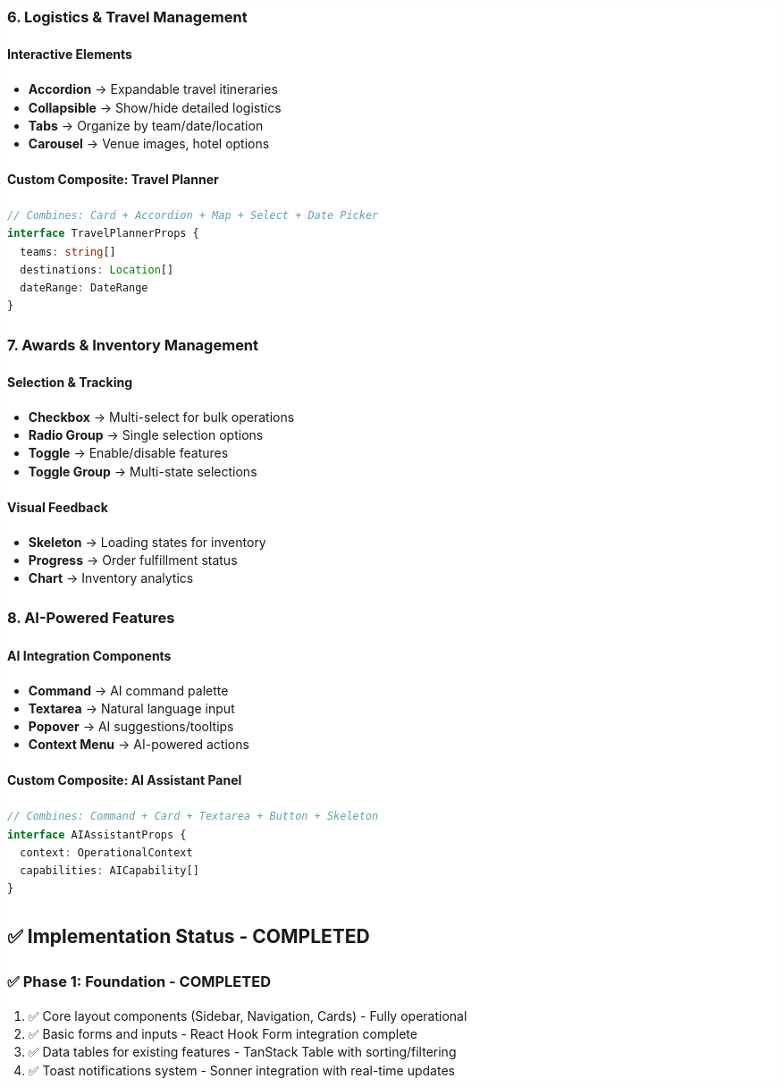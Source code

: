 ### 6. Logistics & Travel Management

#### Interactive Elements
- **Accordion** → Expandable travel itineraries
- **Collapsible** → Show/hide detailed logistics
- **Tabs** → Organize by team/date/location
- **Carousel** → Venue images, hotel options

#### Custom Composite: Travel Planner
```typescript
// Combines: Card + Accordion + Map + Select + Date Picker
interface TravelPlannerProps {
  teams: string[]
  destinations: Location[]
  dateRange: DateRange
}
```

### 7. Awards & Inventory Management

#### Selection & Tracking
- **Checkbox** → Multi-select for bulk operations
- **Radio Group** → Single selection options
- **Toggle** → Enable/disable features
- **Toggle Group** → Multi-state selections

#### Visual Feedback
- **Skeleton** → Loading states for inventory
- **Progress** → Order fulfillment status
- **Chart** → Inventory analytics

### 8. AI-Powered Features

#### AI Integration Components
- **Command** → AI command palette
- **Textarea** → Natural language input
- **Popover** → AI suggestions/tooltips
- **Context Menu** → AI-powered actions

#### Custom Composite: AI Assistant Panel
```typescript
// Combines: Command + Card + Textarea + Button + Skeleton
interface AIAssistantProps {
  context: OperationalContext
  capabilities: AICapability[]
}
```

## ✅ Implementation Status - COMPLETED

### ✅ Phase 1: Foundation - COMPLETED
1. ✅ Core layout components (Sidebar, Navigation, Cards) - Fully operational
2. ✅ Basic forms and inputs - React Hook Form integration complete
3. ✅ Data tables for existing features - TanStack Table with sorting/filtering
4. ✅ Toast notifications system - Sonner integration with real-time updates
